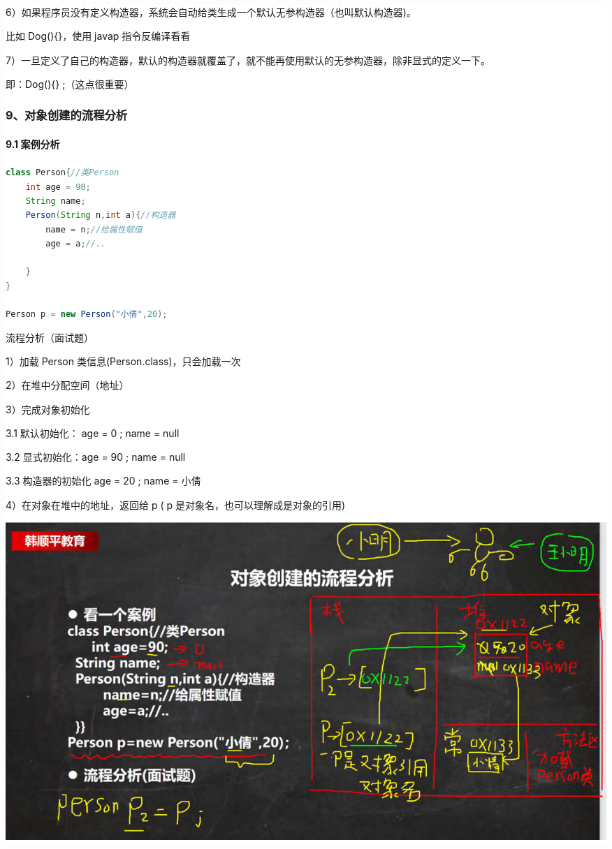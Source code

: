 6）如果程序员没有定义构造器，系统会自动给类生成一个默认无参构造器（也叫默认构造器)。

比如 Dog(){}，使用 javap 指令反编译看看

7）一旦定义了自己的构造器，默认的构造器就覆盖了，就不能再使用默认的无参构造器，除非显式的定义一下。

即：Dog(){} ;（这点很重要）

### 9、对象创建的流程分析

#### 9.1 案例分析

```java
class Person{//类Person
    int age = 90;
    String name;
    Person(String n,int a){//构造器
        name = n;//给属性赋值
        age = a;//..
        
    }
}

Person p = new Person("小倩",20);
```

流程分析（面试题）

1）加载 Person 类信息(Person.class)，只会加载一次

2）在堆中分配空间（地址）

3）完成对象初始化

3.1 默认初始化： age = 0 ; name = null

3.2 显式初始化：age = 90 ; name = null 

3.3 构造器的初始化 age = 20 ; name = 小倩

4）在对象在堆中的地址，返回给 p ( p 是对象名，也可以理解成是对象的引用)

![](image/对象创建流程分析图.png)
